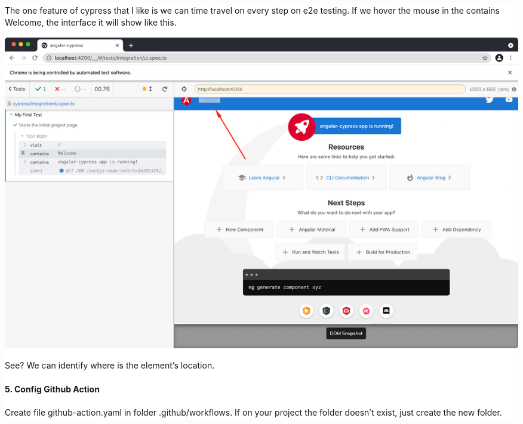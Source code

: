 The one feature of cypress that I like is we can time travel on every step on e2e testing. If we hover the mouse in the contains Welcome, the interface it will show like this.

<img src="../public/assets/blog/25.angular-cypress/9.travel.png" alt="Travel-Test" class="img img-responsive mb-3" style="width: 100%; border-radius: 5px;" >

See? We can identify where is the element’s location.

#### 5. Config Github Action

Create file github-action.yaml in  folder .github/workflows. If on your project the folder doesn’t exist, just create the new folder.
